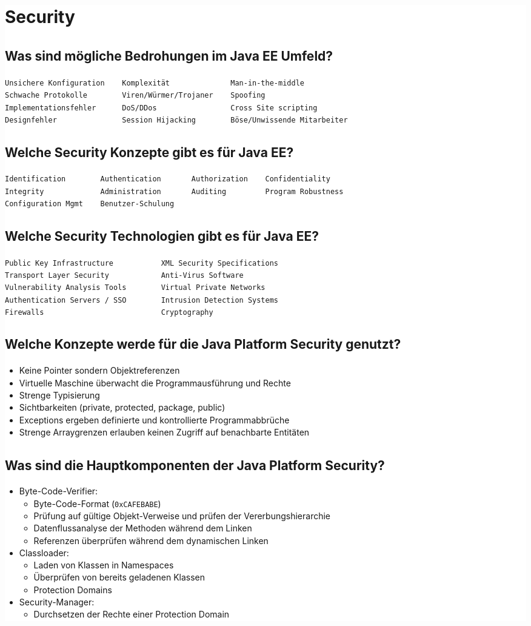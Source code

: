 # Security

## Was sind mögliche Bedrohungen im Java EE Umfeld?
```
Unsichere Konfiguration    Komplexität              Man-in-the-middle
Schwache Protokolle        Viren/Würmer/Trojaner    Spoofing
Implementationsfehler      DoS/DDos                 Cross Site scripting
Designfehler               Session Hijacking        Böse/Unwissende Mitarbeiter
```

## Welche Security Konzepte gibt es für Java EE?
```
Identification        Authentication       Authorization    Confidentiality
Integrity             Administration       Auditing         Program Robustness
Configuration Mgmt    Benutzer-Schulung
```

## Welche Security Technologien gibt es für Java EE?
```
Public Key Infrastructure           XML Security Specifications    
Transport Layer Security            Anti-Virus Software            
Vulnerability Analysis Tools        Virtual Private Networks
Authentication Servers / SSO        Intrusion Detection Systems
Firewalls                           Cryptography
```

## Welche Konzepte werde für die Java Platform Security genutzt?
* Keine Pointer sondern Objektreferenzen
* Virtuelle Maschine überwacht die Programmausführung und Rechte
* Strenge Typisierung
* Sichtbarkeiten (private, protected, package, public)
* Exceptions ergeben definierte und kontrollierte Programmabbrüche
* Strenge Arraygrenzen erlauben keinen Zugriff auf benachbarte Entitäten

## Was sind die Hauptkomponenten der Java Platform Security?
* Byte-Code-Verifier:
    * Byte-Code-Format (`0xCAFEBABE`)
    * Prüfung auf gültige Objekt-Verweise und prüfen der Vererbungshierarchie
    * Datenflussanalyse der Methoden während dem Linken
    * Referenzen überprüfen während dem dynamischen Linken
* Classloader: 
    * Laden von Klassen in Namespaces
    * Überprüfen von bereits geladenen Klassen
    * Protection Domains
* Security-Manager: 
    * Durchsetzen der Rechte einer Protection Domain
